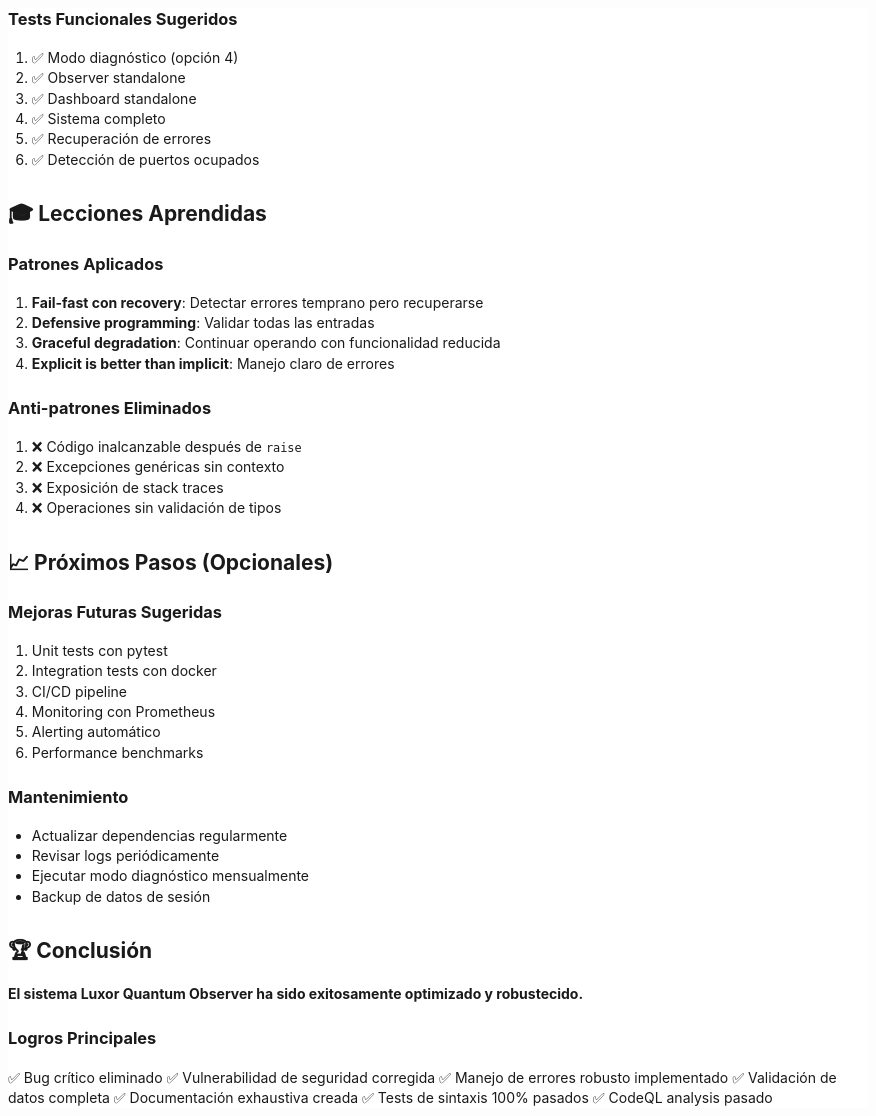 ### Tests Funcionales Sugeridos
1. ✅ Modo diagnóstico (opción 4)
2. ✅ Observer standalone
3. ✅ Dashboard standalone
4. ✅ Sistema completo
5. ✅ Recuperación de errores
6. ✅ Detección de puertos ocupados

## 🎓 Lecciones Aprendidas

### Patrones Aplicados
1. **Fail-fast con recovery**: Detectar errores temprano pero recuperarse
2. **Defensive programming**: Validar todas las entradas
3. **Graceful degradation**: Continuar operando con funcionalidad reducida
4. **Explicit is better than implicit**: Manejo claro de errores

### Anti-patrones Eliminados
1. ❌ Código inalcanzable después de `raise`
2. ❌ Excepciones genéricas sin contexto
3. ❌ Exposición de stack traces
4. ❌ Operaciones sin validación de tipos

## 📈 Próximos Pasos (Opcionales)

### Mejoras Futuras Sugeridas
1. Unit tests con pytest
2. Integration tests con docker
3. CI/CD pipeline
4. Monitoring con Prometheus
5. Alerting automático
6. Performance benchmarks

### Mantenimiento
- Actualizar dependencias regularmente
- Revisar logs periódicamente
- Ejecutar modo diagnóstico mensualmente
- Backup de datos de sesión

## 🏆 Conclusión

**El sistema Luxor Quantum Observer ha sido exitosamente optimizado y robustecido.**

### Logros Principales
✅ Bug crítico eliminado
✅ Vulnerabilidad de seguridad corregida
✅ Manejo de errores robusto implementado
✅ Validación de datos completa
✅ Documentación exhaustiva creada
✅ Tests de sintaxis 100% pasados
✅ CodeQL analysis pasado
